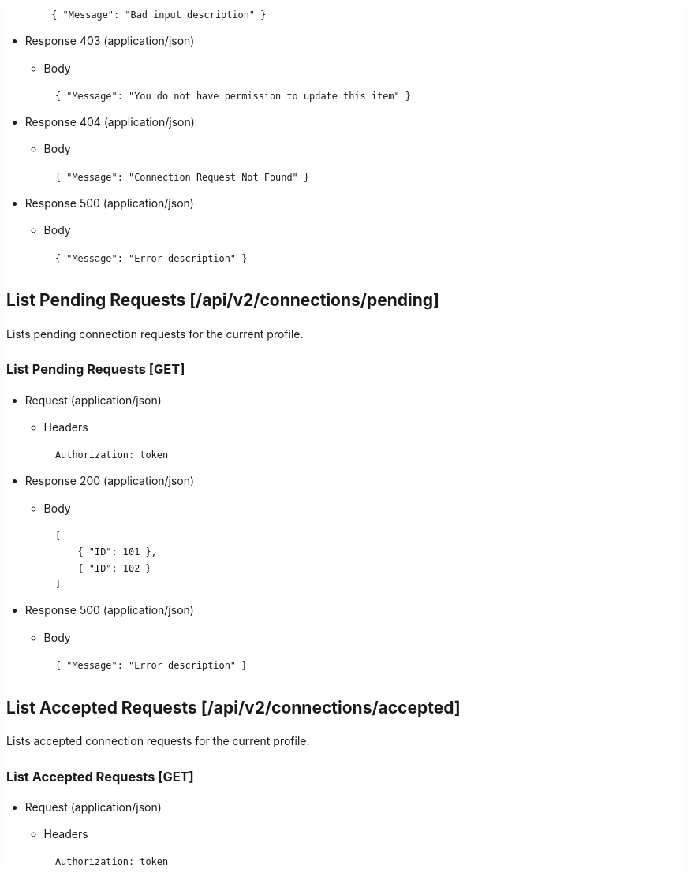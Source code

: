            { "Message": "Bad input description" }

+ Response 403 (application/json)

    + Body
    
            { "Message": "You do not have permission to update this item" }
            
+ Response 404 (application/json)

    + Body
    
            { "Message": "Connection Request Not Found" }

+ Response 500 (application/json)

    + Body
    
            { "Message": "Error description" }
            

## List Pending Requests [/api/v2/connections/pending]

Lists pending connection requests for the current profile.

### List Pending Requests [GET]

+ Request (application/json)

    + Headers
    
            Authorization: token
            
+ Response 200 (application/json)

    + Body
    
            [
                { "ID": 101 },
                { "ID": 102 }
            ]

+ Response 500 (application/json)

    + Body
    
            { "Message": "Error description" }
            
            
## List Accepted Requests [/api/v2/connections/accepted]

Lists accepted connection requests for the current profile.

### List Accepted Requests [GET]

+ Request (application/json)

    + Headers
    
            Authorization: token
            